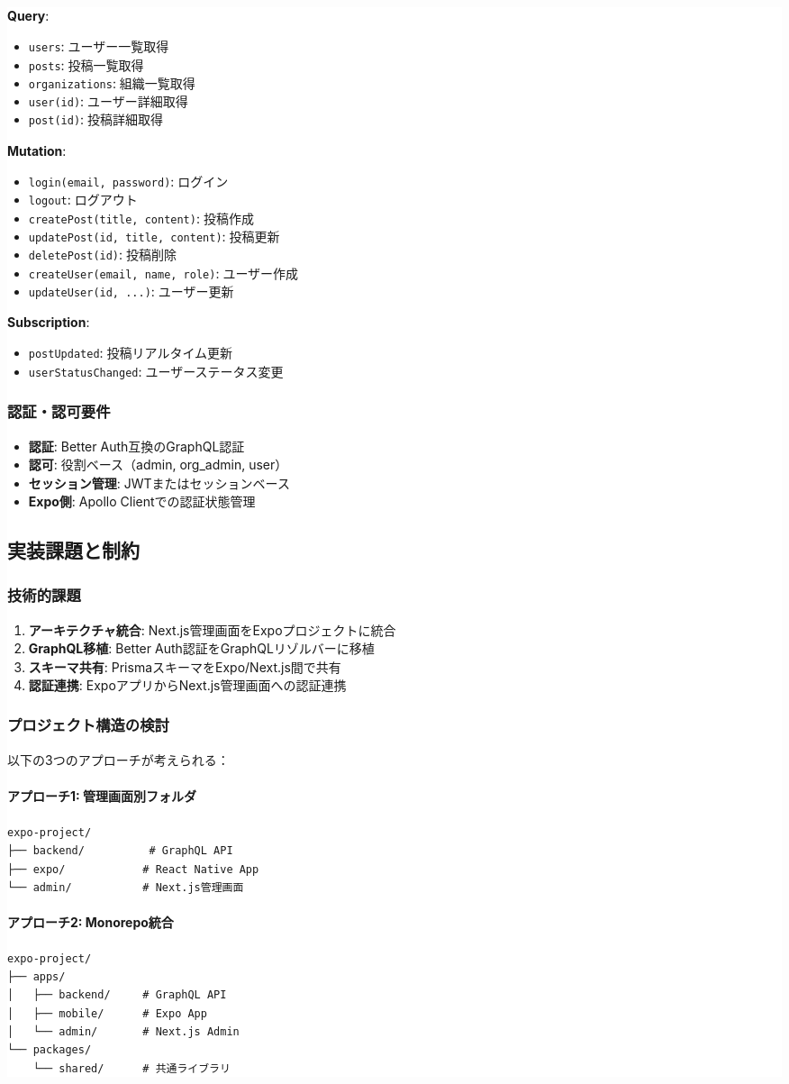 **Query**:
- `users`: ユーザー一覧取得
- `posts`: 投稿一覧取得
- `organizations`: 組織一覧取得
- `user(id)`: ユーザー詳細取得
- `post(id)`: 投稿詳細取得

**Mutation**:
- `login(email, password)`: ログイン
- `logout`: ログアウト
- `createPost(title, content)`: 投稿作成
- `updatePost(id, title, content)`: 投稿更新
- `deletePost(id)`: 投稿削除
- `createUser(email, name, role)`: ユーザー作成
- `updateUser(id, ...)`: ユーザー更新

**Subscription**:
- `postUpdated`: 投稿リアルタイム更新
- `userStatusChanged`: ユーザーステータス変更

### 認証・認可要件
- **認証**: Better Auth互換のGraphQL認証
- **認可**: 役割ベース（admin, org_admin, user）
- **セッション管理**: JWTまたはセッションベース
- **Expo側**: Apollo Clientでの認証状態管理

## 実装課題と制約

### 技術的課題
1. **アーキテクチャ統合**: Next.js管理画面をExpoプロジェクトに統合
2. **GraphQL移植**: Better Auth認証をGraphQLリゾルバーに移植
3. **スキーマ共有**: PrismaスキーマをExpo/Next.js間で共有
4. **認証連携**: ExpoアプリからNext.js管理画面への認証連携

### プロジェクト構造の検討
以下の3つのアプローチが考えられる：

#### アプローチ1: 管理画面別フォルダ
```
expo-project/
├── backend/          # GraphQL API
├── expo/            # React Native App
└── admin/           # Next.js管理画面
```

#### アプローチ2: Monorepo統合
```
expo-project/
├── apps/
│   ├── backend/     # GraphQL API
│   ├── mobile/      # Expo App
│   └── admin/       # Next.js Admin
└── packages/
    └── shared/      # 共通ライブラリ
```
